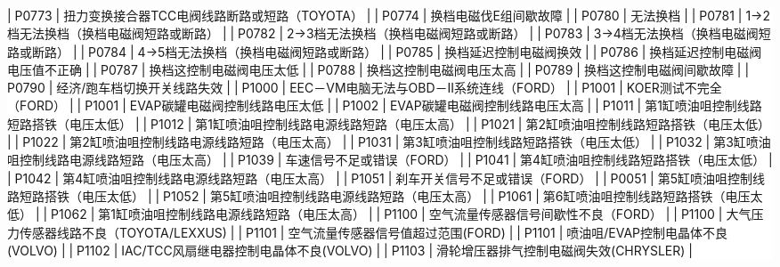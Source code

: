 | P0773 | 扭力变换接合器TCC电阀线路断路或短路（TOYOTA） |
| P0774 | 换档电磁伐E组间歇故障 |
| P0780 | 无法换档 |
| P0781 | 1→2档无法换档（换档电磁阀短路或断路） |
| P0782 | 2→3档无法换档（换档电磁阀短路或断路） |
| P0783 | 3→4档无法换档（换档电磁阀短路或断路） |
| P0784 | 4→5档无法换档（换档电磁阀短路或断路） |
| P0785 | 换档延迟控制电磁阀换效 |
| P0786 | 换档延迟控制电磁阀电压值不正确 |
| P0787 | 换档这控制电磁阀电压太低 |
| P0788 | 换档这控制电磁阀电压太高 |
| P0789 | 换档这控制电磁阀间歇故障 |
| P0790 | 经济/跑车档切换开关线路失效 |
| P1000 | EEC－VM电脑无法与OBD－II系统连线（FORD） |
| P1001 | KOER测试不完全（FORD） |
| P1001 | EVAP碳罐电磁阀控制线路电压太低 |
| P1002 | EVAP碳罐电磁阀控制线路电压太高 |
| P1011 | 第1缸喷油咀控制线路短路搭铁（电压太低） |
| P1012 | 第1缸喷油咀控制线路电源线路短路（电压太高） |
| P1021 | 第2缸喷油咀控制线路短路搭铁（电压太低） |
| P1022 | 第2缸喷油咀控制线路电源线路短路（电压太高） |
| P1031 | 第3缸喷油咀控制线路短路搭铁（电压太低） |
| P1032 | 第3缸喷油咀控制线路电源线路短路（电压太高） |
| P1039 | 车速信号不足或错误（FORD） |
| P1041 | 第4缸喷油咀控制线路短路搭铁（电压太低） |
| P1042 | 第4缸喷油咀控制线路电源线路短路（电压太高） |
| P1051 | 刹车开关信号不足或错误（FORD） |
| P0051 | 第5缸喷油咀控制线路短路搭铁（电压太低） |
| P1052 | 第5缸喷油咀控制线路电源线路短路（电压太高） |
| P1061 | 第6缸喷油咀控制线路短路搭铁（电压太低） |
| P1062 | 第1缸喷油咀控制线路电源线路短路（电压太高） |
| P1100 | 空气流量传感器信号间歇性不良（FORD） |
| P1100 | 大气压力传感器线路不良（TOYOTA/LEXXUS) |
| P1101 | 空气流量传感器信号值超过范围(FORD) |
| P1101 | 喷油咀/EVAP控制电晶体不良(VOLVO) |
| P1102 | IAC/TCC风扇继电器控制电晶体不良(VOLVO) |
| P1103 | 滑轮增压器排气控制电磁阀失效(CHRYSLER) |
